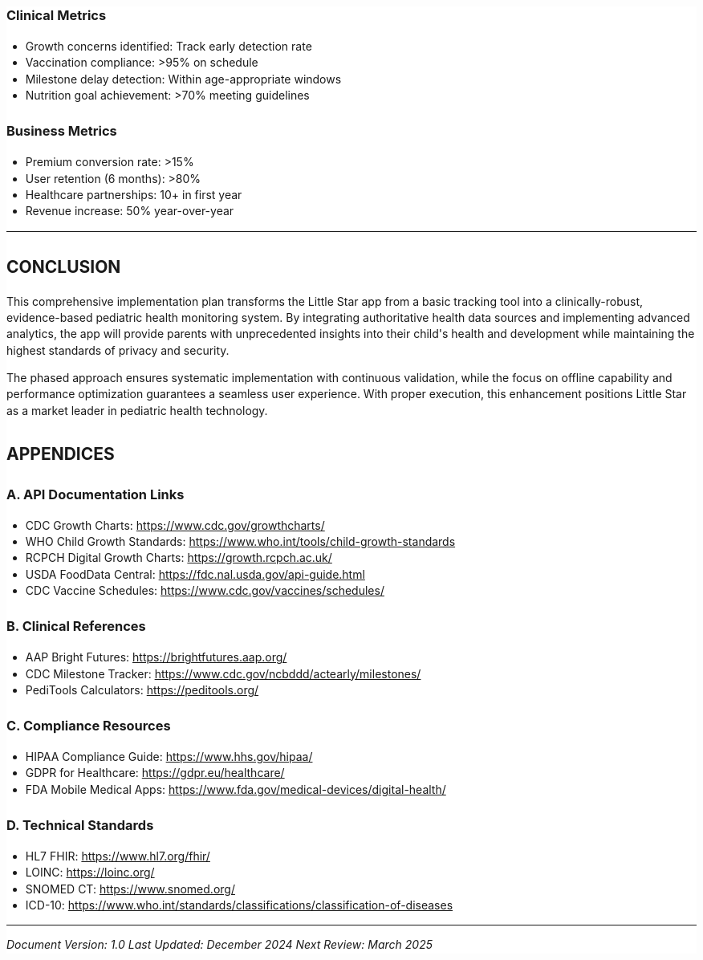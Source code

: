 ### Clinical Metrics
- Growth concerns identified: Track early detection rate
- Vaccination compliance: >95% on schedule
- Milestone delay detection: Within age-appropriate windows
- Nutrition goal achievement: >70% meeting guidelines

### Business Metrics
- Premium conversion rate: >15%
- User retention (6 months): >80%
- Healthcare partnerships: 10+ in first year
- Revenue increase: 50% year-over-year

---

## CONCLUSION

This comprehensive implementation plan transforms the Little Star app from a basic tracking tool into a clinically-robust, evidence-based pediatric health monitoring system. By integrating authoritative health data sources and implementing advanced analytics, the app will provide parents with unprecedented insights into their child's health and development while maintaining the highest standards of privacy and security.

The phased approach ensures systematic implementation with continuous validation, while the focus on offline capability and performance optimization guarantees a seamless user experience. With proper execution, this enhancement positions Little Star as a market leader in pediatric health technology.

## APPENDICES

### A. API Documentation Links
- CDC Growth Charts: https://www.cdc.gov/growthcharts/
- WHO Child Growth Standards: https://www.who.int/tools/child-growth-standards
- RCPCH Digital Growth Charts: https://growth.rcpch.ac.uk/
- USDA FoodData Central: https://fdc.nal.usda.gov/api-guide.html
- CDC Vaccine Schedules: https://www.cdc.gov/vaccines/schedules/

### B. Clinical References
- AAP Bright Futures: https://brightfutures.aap.org/
- CDC Milestone Tracker: https://www.cdc.gov/ncbddd/actearly/milestones/
- PediTools Calculators: https://peditools.org/

### C. Compliance Resources
- HIPAA Compliance Guide: https://www.hhs.gov/hipaa/
- GDPR for Healthcare: https://gdpr.eu/healthcare/
- FDA Mobile Medical Apps: https://www.fda.gov/medical-devices/digital-health/

### D. Technical Standards
- HL7 FHIR: https://www.hl7.org/fhir/
- LOINC: https://loinc.org/
- SNOMED CT: https://www.snomed.org/
- ICD-10: https://www.who.int/standards/classifications/classification-of-diseases

---

*Document Version: 1.0*
*Last Updated: December 2024*
*Next Review: March 2025*